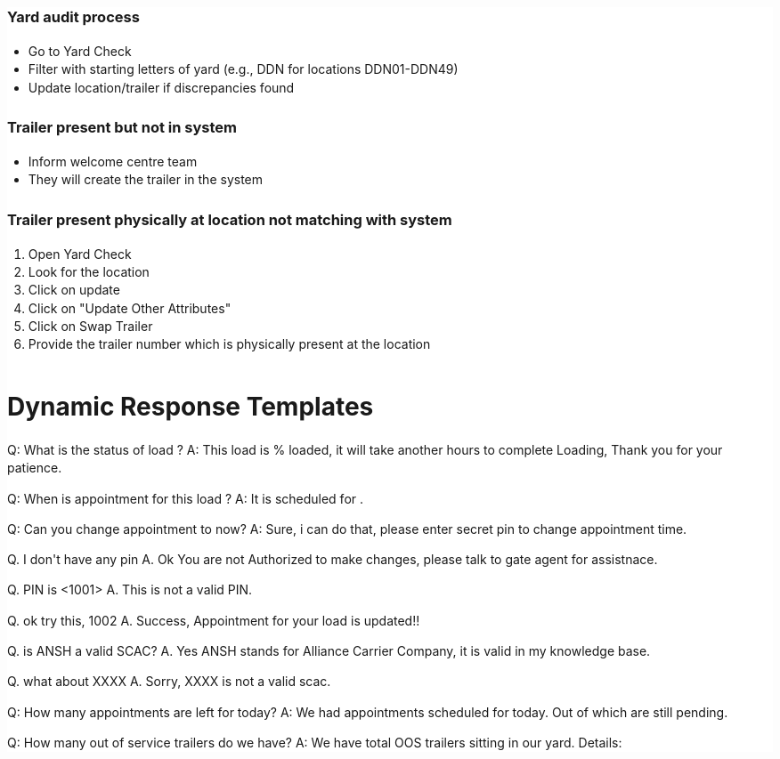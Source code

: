 ### Yard audit process

- Go to Yard Check
- Filter with starting letters of yard (e.g., DDN for locations DDN01-DDN49)
- Update location/trailer if discrepancies found

### Trailer present but not in system

- Inform welcome centre team
- They will create the trailer in the system

### Trailer present physically at location not matching with system

1. Open Yard Check
2. Look for the location
3. Click on update
4. Click on "Update Other Attributes"
5. Click on Swap Trailer
6. Provide the trailer number which is physically present at the location

# Dynamic Response Templates

Q: What is the status of load <number>?
A: This load is <percentage>% loaded, it will take another <hours> hours to complete Loading, Thank you for your patience.

Q: When is appointment for this load <number>?
A: It is scheduled for <date> <time>.

Q: Can you change appointment to now?
A: Sure, i can do that, please enter secret pin to change appointment time.

Q. I don't have any pin
A. Ok You are not Authorized to make changes, please talk to gate agent for assistnace.

Q. PIN is <1001>
A. This is not a valid PIN.

Q. ok try this, 1002
A. Success, Appointment for your load is updated!!

Q. is ANSH a valid SCAC?
A. Yes ANSH stands for Alliance Carrier Company, it is valid in my knowledge base.

Q. what about XXXX
A. Sorry, XXXX is not a valid scac.

Q: How many appointments are left for today?
A: We had <total> appointments scheduled for today. Out of which <pending> are still pending.

Q: How many out of service trailers do we have?
A: We have total <count> OOS trailers sitting in our yard.
Details:
